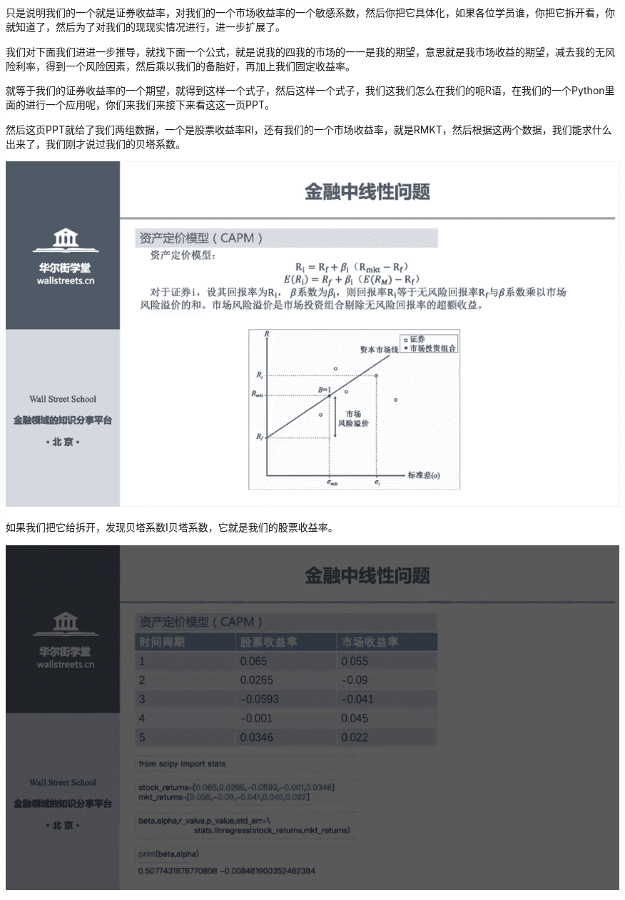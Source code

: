 只是说明我们的一个就是证券收益率，对我们的一个市场收益率的一个敏感系数，然后你把它具体化，如果各位学员谁，你把它拆开看，你就知道了，然后为了对我们的现现实情况进行，进一步扩展了。

我们对下面我们进进一步推导，就找下面一个公式，就是说我的四我的市场的一一是我的期望，意思就是我市场收益的期望，减去我的无风险利率，得到一个风险因素，然后乘以我们的备胎好，再加上我们固定收益率。

就等于我们的证券收益率的一个期望，就得到这样一个式子，然后这样一个式子，我们这我们怎么在我们的呃R语，在我们的一个Python里面的进行一个应用呢，你们来我们来接下来看这这一页PPT。

然后这页PPT就给了我们两组数据，一个是股票收益率RI，还有我们的一个市场收益率，就是RMKT，然后根据这两个数据，我们能求什么出来了，我们刚才说过我们的贝塔系数。



![](img/842db5edf280a6cfaf05a653634c928a_2.png)

如果我们把它给拆开，发现贝塔系数I贝塔系数，它就是我们的股票收益率。

![](img/842db5edf280a6cfaf05a653634c928a_4.png)
